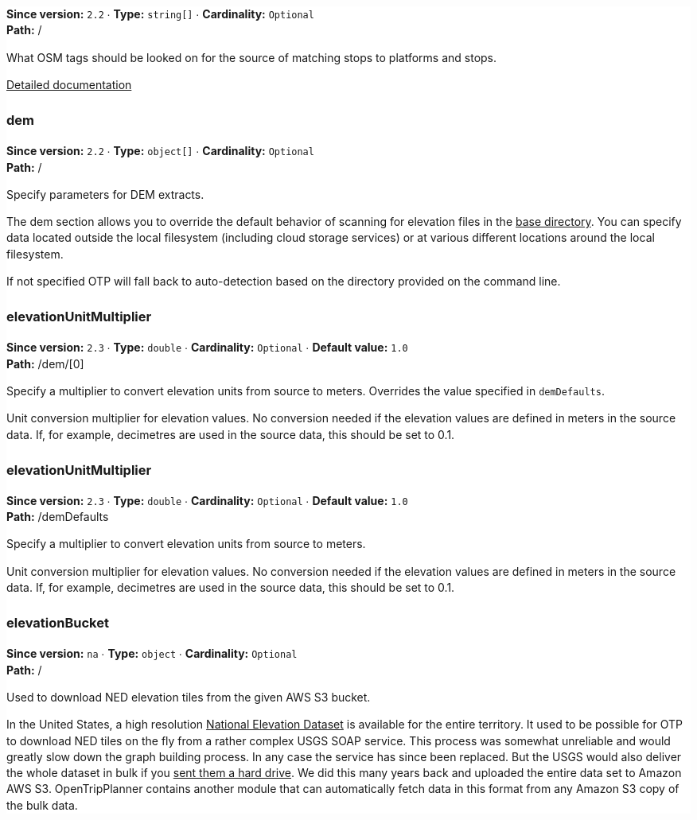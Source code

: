 **Since version:** `2.2` ∙ **Type:** `string[]` ∙ **Cardinality:** `Optional`   
**Path:** / 

What OSM tags should be looked on for the source of matching stops to platforms and stops.

[Detailed documentation](BoardingLocations.md)

<h3 id="dem">dem</h3>

**Since version:** `2.2` ∙ **Type:** `object[]` ∙ **Cardinality:** `Optional`   
**Path:** / 

Specify parameters for DEM extracts.

The dem section allows you to override the default behavior of scanning for elevation
files in the [base directory](Configuration.md#Base-Directory). You can specify data
located outside the local filesystem (including cloud storage services) or at various
different locations around the local filesystem.

If not specified OTP will fall back to auto-detection based on the directory provided on
the command line.


<h3 id="dem_0_elevationUnitMultiplier">elevationUnitMultiplier</h3>

**Since version:** `2.3` ∙ **Type:** `double` ∙ **Cardinality:** `Optional` ∙ **Default value:** `1.0`   
**Path:** /dem/[0] 

Specify a multiplier to convert elevation units from source to meters. Overrides the value specified in `demDefaults`.

Unit conversion multiplier for elevation values. No conversion needed if the elevation
values are defined in meters in the source data. If, for example, decimetres are used
in the source data, this should be set to 0.1.


<h3 id="demDefaults_elevationUnitMultiplier">elevationUnitMultiplier</h3>

**Since version:** `2.3` ∙ **Type:** `double` ∙ **Cardinality:** `Optional` ∙ **Default value:** `1.0`   
**Path:** /demDefaults 

Specify a multiplier to convert elevation units from source to meters.

Unit conversion multiplier for elevation values. No conversion needed if the elevation
values are defined in meters in the source data. If, for example, decimetres are used
in the source data, this should be set to 0.1.


<h3 id="elevationBucket">elevationBucket</h3>

**Since version:** `na` ∙ **Type:** `object` ∙ **Cardinality:** `Optional`   
**Path:** / 

Used to download NED elevation tiles from the given AWS S3 bucket.

In the United States, a high resolution [National Elevation Dataset](http://ned.usgs.gov/) is
available for the entire territory. It used to be possible for OTP to download NED tiles on the fly
from a rather complex USGS SOAP service. This process was somewhat unreliable and would greatly slow
down the graph building process. In any case the service has since been replaced. But the USGS would
also deliver the whole dataset in bulk if you
[sent them a hard drive](https://web.archive.org/web/20150811051917/http://ned.usgs.gov:80/faq.html#DATA).
We did this many years back and uploaded the entire data set to Amazon AWS S3. OpenTripPlanner
contains another module that can automatically fetch data in this format from any Amazon S3 copy of
the bulk data.
